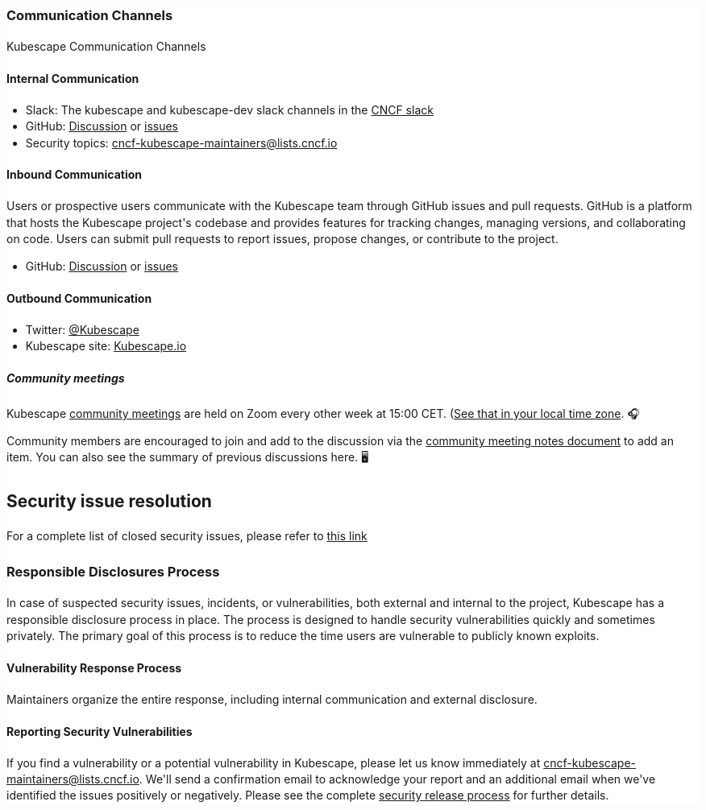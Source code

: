 ### Communication Channels

  Kubescape Communication Channels

#### Internal Communication

* Slack: The kubescape and kubescape-dev slack channels in the [CNCF slack](https://communityinviter.com/apps/cloud-native/cncf)
* GitHub: [Discussion](https://github.com/kubescape/kubescape/discussions) or [issues](https://github.com/kubescape/kubescape/issues)
* Security topics: [cncf-kubescape-maintainers@lists.cncf.io](#reporting-security-vulnerabilities)

#### Inbound Communication

Users or prospective users communicate with the Kubescape team through GitHub issues and pull requests. GitHub is a platform that hosts the Kubescape project's codebase and provides features for tracking changes, managing versions, and collaborating on code. Users can submit pull requests to report issues, propose changes, or contribute to the project.

* GitHub:  [Discussion](https://github.com/kubescape/kubescape/discussions) or [issues](https://github.com/kubescape/kubescape/issues)

#### Outbound Communication

* Twitter: [@Kubescape](https://x.com/Kubescape)
* Kubescape site: [Kubescape.io](https://kubescape.io/)

##### Community meetings

Kubescape [community meetings](https://zoom.us/j/95174063585) are held on Zoom every other week at 15:00 CET. ([See that in your local time zone](https://time.is/compare/1500_in_CET). :headphones:

Community members are encouraged to join and add to the discussion via the [community meeting notes document](https://docs.google.com/document/d/1X_eyhPzJvb4ascVQ2e0jN87LAvq7lTuXT5d4gQxi8us/edit?usp=sharing) to add an item. You can also see the summary of previous discussions here. 🖥️

## Security issue resolution

For a complete list of closed security issues, please refer to [this link](https://github.com/kubescape/kubescape/issues?q=is%3Aissue+label%3Asecurity+is%3Aclosed)

### Responsible Disclosures Process

In case of suspected security issues, incidents, or vulnerabilities, both external and internal to the project, Kubescape has a responsible disclosure process in place. The process is designed to handle security vulnerabilities quickly and sometimes privately. The primary goal of this process is to reduce the time users are vulnerable to publicly known exploits.

#### Vulnerability Response Process

Maintainers organize the entire response, including internal communication and external disclosure.

#### Reporting Security Vulnerabilities

If you find a vulnerability or a potential vulnerability in Kubescape, please let us know immediately at [cncf-kubescape-maintainers@lists.cncf.io](mailto:cncf-kubescape-maintainers@lists.cncf.io). We'll send a confirmation email to acknowledge your report and an additional email when we've identified the issues positively or negatively.
Please see the complete [security release process](https://github.com/kubescape/project-governance/blob/main/SECURITY.md) for further details.

